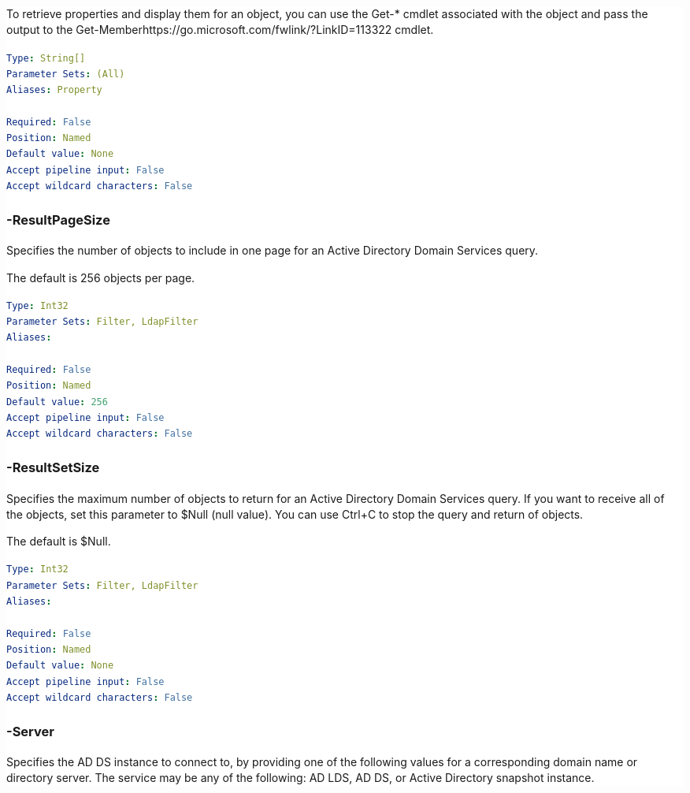 To retrieve properties and display them for an object, you can use the Get-* cmdlet associated with the object and pass the output to the Get-Memberhttps://go.microsoft.com/fwlink/?LinkID=113322 cmdlet.

```yaml
Type: String[]
Parameter Sets: (All)
Aliases: Property

Required: False
Position: Named
Default value: None
Accept pipeline input: False
Accept wildcard characters: False
```

### -ResultPageSize
Specifies the number of objects to include in one page for an Active Directory Domain Services query.

The default is 256 objects per page.

```yaml
Type: Int32
Parameter Sets: Filter, LdapFilter
Aliases: 

Required: False
Position: Named
Default value: 256
Accept pipeline input: False
Accept wildcard characters: False
```

### -ResultSetSize
Specifies the maximum number of objects to return for an Active Directory Domain Services query.
If you want to receive all of the objects, set this parameter to $Null (null value).
You can use Ctrl+C to stop the query and return of objects.

The default is $Null.

```yaml
Type: Int32
Parameter Sets: Filter, LdapFilter
Aliases: 

Required: False
Position: Named
Default value: None
Accept pipeline input: False
Accept wildcard characters: False
```

### -Server
Specifies the AD DS instance to connect to, by providing one of the following values for a corresponding domain name or directory server.
The service may be any of the following: AD LDS, AD DS, or Active Directory snapshot instance.
